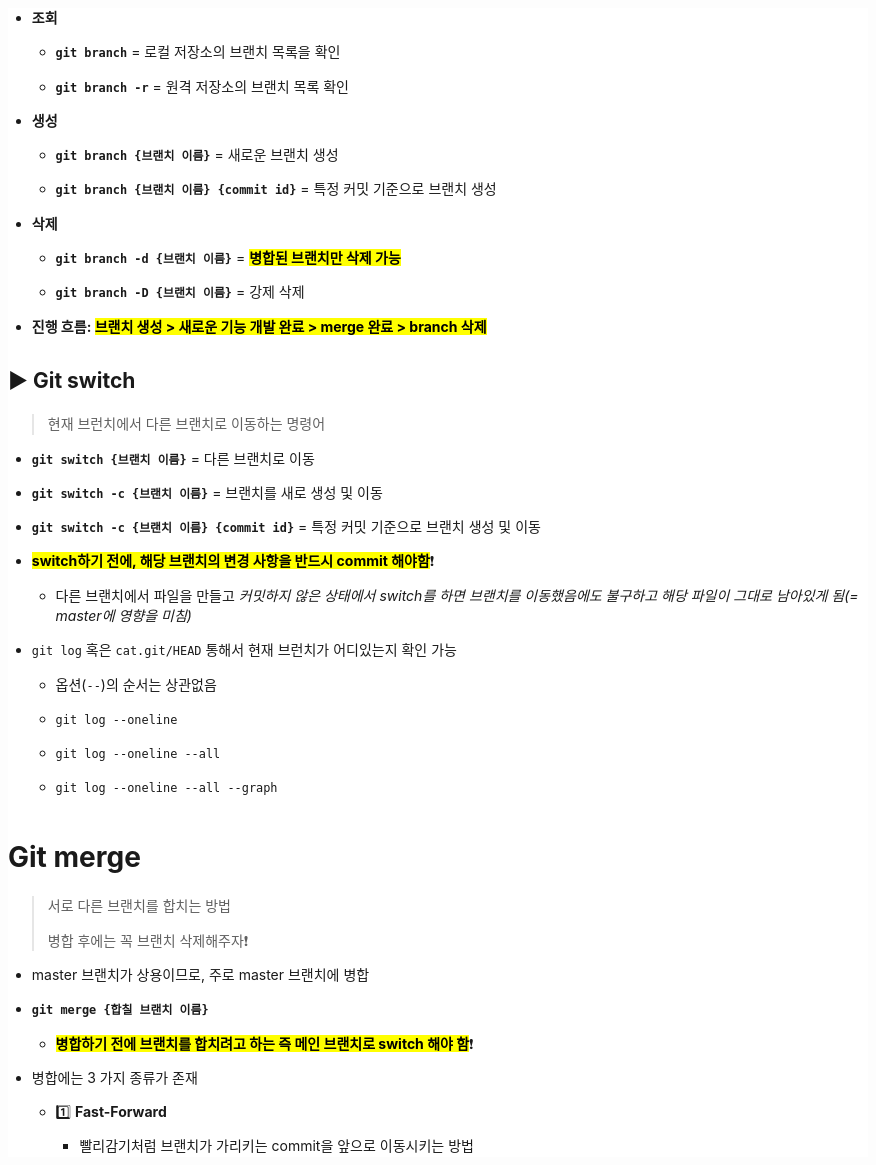 * **조회**
  
  * **`git branch`** = 로컬 저장소의 브랜치 목록을 확인
  
  * **`git branch -r`** = 원격 저장소의 브랜치 목록 확인

* **생성**
  
  * **`git branch {브랜치 이름}`** = 새로운 브랜치 생성
  
  * **`git branch {브랜치 이름} {commit id}`** = 특정 커밋 기준으로 브랜치 생성

* **삭제**
  
  * **`git branch -d {브랜치 이름}`** = **<mark>병합된 브랜치만 삭제 가능</mark>**
  
  * **`git branch -D {브랜치 이름}`** = 강제 삭제

* **진행 흐름: <mark>브랜치 생성 > 새로운 기능 개발 완료 > merge 완료 > branch 삭제</mark>**

## ▶ Git switch

> 현재 브런치에서 다른 브랜치로 이동하는 명령어

* **`git switch {브랜치 이름}`** = 다른 브랜치로 이동

* **`git switch -c {브랜치 이름}`** = 브랜치를 새로 생성 및 이동

* **`git switch -c {브랜치 이름} {commit id}`** = 특정 커밋 기준으로 브랜치 생성 및 이동

* <mark>**switch하기 전에, 해당 브랜치의 변경 사항을 반드시 commit 해야함**</mark>❗
  
  * 다른 브랜치에서 파일을 만들고 *커밋하지 않은 상태에서 switch를 하면 브랜치를 이동했음에도 불구하고 해당 파일이 그대로 남아있게 됨(= master에 영향을 미침)*

* `git log` 혹은 `cat.git/HEAD` 통해서 현재 브런치가 어디있는지 확인 가능
  
  * 옵션(`--`)의 순서는 상관없음
  
  * `git log --oneline`
  
  * `git log --oneline --all`
  
  * `git log --oneline --all --graph`

# Git merge

> 서로 다른 브랜치를 합치는 방법
> 
> 병합 후에는 꼭 브랜치 삭제해주자❗

* master 브랜치가 상용이므로, 주로 master 브랜치에 병합

* **`git merge {합칠 브랜치 이름}`**
  
  * <mark>**병합하기 전에 브랜치를 합치려고 하는 즉 메인 브랜치로 switch 해야 함**</mark>❗

* 병합에는 3 가지 종류가 존재
  
  * 1️⃣ **Fast-Forward**
    
    * 빨리감기처럼 브랜치가 가리키는 commit을 앞으로 이동시키는 방법
    